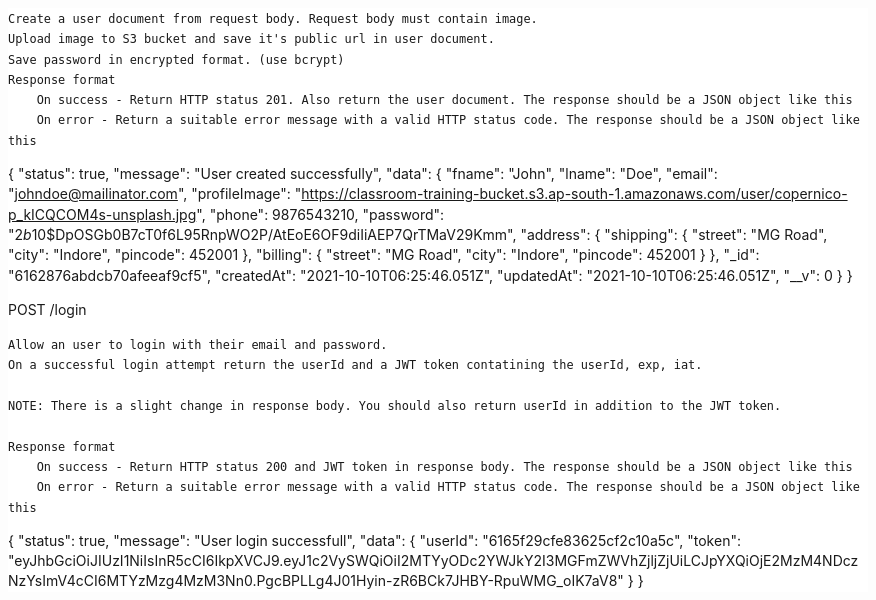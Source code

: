     Create a user document from request body. Request body must contain image.
    Upload image to S3 bucket and save it's public url in user document.
    Save password in encrypted format. (use bcrypt)
    Response format
        On success - Return HTTP status 201. Also return the user document. The response should be a JSON object like this
        On error - Return a suitable error message with a valid HTTP status code. The response should be a JSON object like this

{
    "status": true,
    "message": "User created successfully",
    "data": {
        "fname": "John",
        "lname": "Doe",
        "email": "johndoe@mailinator.com",
        "profileImage": "https://classroom-training-bucket.s3.ap-south-1.amazonaws.com/user/copernico-p_kICQCOM4s-unsplash.jpg",
        "phone": 9876543210,
        "password": "$2b$10$DpOSGb0B7cT0f6L95RnpWO2P/AtEoE6OF9diIiAEP7QrTMaV29Kmm",
        "address": {
            "shipping": {
                "street": "MG Road",
                "city": "Indore",
                "pincode": 452001
            },
            "billing": {
                "street": "MG Road",
                "city": "Indore",
                "pincode": 452001
            }
        },
        "_id": "6162876abdcb70afeeaf9cf5",
        "createdAt": "2021-10-10T06:25:46.051Z",
        "updatedAt": "2021-10-10T06:25:46.051Z",
        "__v": 0
    }
}

POST /login

    Allow an user to login with their email and password.
    On a successful login attempt return the userId and a JWT token contatining the userId, exp, iat.

    NOTE: There is a slight change in response body. You should also return userId in addition to the JWT token.

    Response format
        On success - Return HTTP status 200 and JWT token in response body. The response should be a JSON object like this
        On error - Return a suitable error message with a valid HTTP status code. The response should be a JSON object like this

{
    "status": true,
    "message": "User login successfull",
    "data": {
        "userId": "6165f29cfe83625cf2c10a5c",
        "token": "eyJhbGciOiJIUzI1NiIsInR5cCI6IkpXVCJ9.eyJ1c2VySWQiOiI2MTYyODc2YWJkY2I3MGFmZWVhZjljZjUiLCJpYXQiOjE2MzM4NDczNzYsImV4cCI6MTYzMzg4MzM3Nn0.PgcBPLLg4J01Hyin-zR6BCk7JHBY-RpuWMG_oIK7aV8"
    }
}
